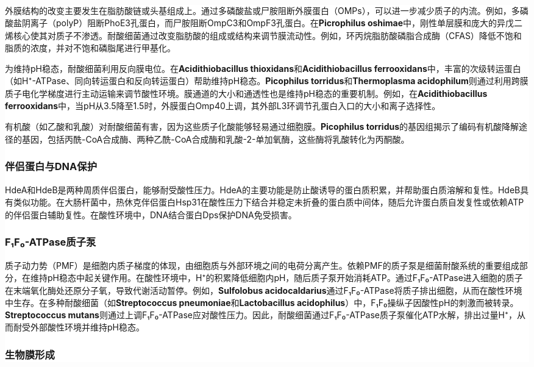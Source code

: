 外膜结构的改变主要发生在脂肪酸链或头基组成上。通过多磷酸盐或尸胺阻断外膜蛋白（OMPs），可以进一步减少质子的内流。例如，多磷酸盐阴离子（polyP）阻断PhoE3孔蛋白，而尸胺阻断OmpC3和OmpF3孔蛋白。在**Picrophilus oshimae**中，刚性单层膜和庞大的异戊二烯核心使其对质子不渗透。耐酸细菌通过改变脂肪酸的组成或结构来调节膜流动性。例如，环丙烷脂肪酸磷脂合成酶（CFAS）降低不饱和脂质的浓度，并对不饱和磷脂尾进行甲基化。

为维持pH稳态，耐酸细菌利用反向膜电位。在**Acidithiobacillus thioxidans**和**Acidithiobacillus ferrooxidans**中，丰富的次级转运蛋白（如H⁺-ATPase、同向转运蛋白和反向转运蛋白）帮助维持pH稳态。**Picophilus torridus**和**Thermoplasma acidophilum**则通过利用跨膜质子电化学梯度进行主动运输来调节酸性环境。膜通道的大小和通透性也是维持pH稳态的重要机制。例如，在**Acidithiobacillus ferrooxidans**中，当pH从3.5降至1.5时，外膜蛋白Omp40上调，其外部L3环调节孔蛋白入口的大小和离子选择性。

有机酸（如乙酸和乳酸）对耐酸细菌有害，因为这些质子化酸能够轻易通过细胞膜。**Picophilus torridus**的基因组揭示了编码有机酸降解途径的基因，包括丙酰-CoA合成酶、两种乙酰-CoA合成酶和乳酸-2-单加氧酶，这些酶将乳酸转化为丙酮酸。

### 伴侣蛋白与DNA保护  

HdeA和HdeB是两种周质伴侣蛋白，能够耐受酸性压力。HdeA的主要功能是防止酸诱导的蛋白质积累，并帮助蛋白质溶解和复性。HdeB具有类似功能。在大肠杆菌中，热休克伴侣蛋白Hsp31在酸性压力下结合并稳定未折叠的蛋白质中间体，随后允许蛋白质自发复性或依赖ATP的伴侣蛋白辅助复性。在酸性环境中，DNA结合蛋白Dps保护DNA免受损害。

### F₁F₀-ATPase质子泵

质子动力势（PMF）是细胞内质子梯度的体现，由细胞质与外部环境之间的电荷分离产生。依赖PMF的质子泵是细菌耐酸系统的重要组成部分，在维持pH稳态中起关键作用。在酸性环境中，H⁺的积累降低细胞内pH，随后质子泵开始消耗ATP。通过F₁F₀-ATPase进入细胞的质子在末端氧化酶处还原分子氧，导致代谢活动暂停。例如，**Sulfolobus acidocaldarius**通过F₁F₀-ATPase将质子排出细胞，从而在酸性环境中生存。在多种耐酸细菌（如**Streptococcus pneumoniae**和**Lactobacillus acidophilus**）中，F₁F₀操纵子因酸性pH的刺激而被转录。**Streptococcus mutans**则通过上调F₁F₀-ATPase应对酸性压力。因此，耐酸细菌通过F₁F₀-ATPase质子泵催化ATP水解，排出过量H⁺，从而耐受外部酸性环境并维持pH稳态。

### 生物膜形成
